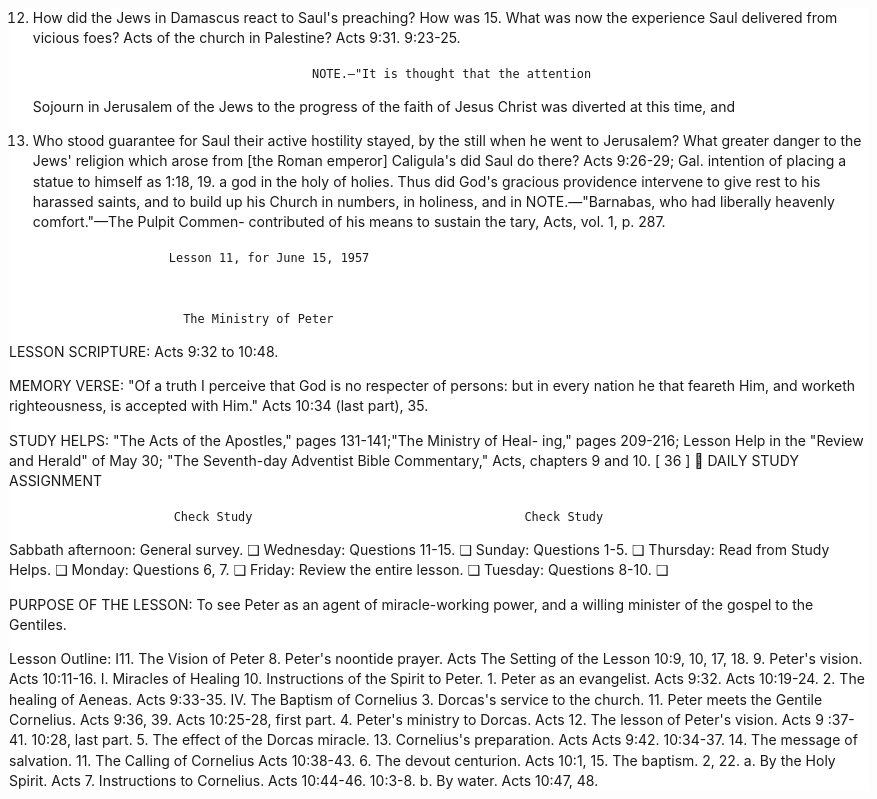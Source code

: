    12. How did the Jews in Damascus
react to Saul's preaching? How was                15. What was now the experience
Saul delivered from vicious foes? Acts          of the church in Palestine? Acts 9:31.
9:23-25.


                                                  NOTE.—"It is thought that the attention
         Sojourn in Jerusalem                   of the Jews to the progress of the faith of
                                                Jesus Christ was diverted at this time, and
  13. Who stood guarantee for Saul              their active hostility stayed, by the still
when he went to Jerusalem? What                 greater danger to the Jews' religion which
                                                arose from [the Roman emperor] Caligula's
did Saul do there? Acts 9:26-29; Gal.           intention of placing a statue to himself as
1:18, 19.                                       a god in the holy of holies. Thus did God's
                                                gracious providence intervene to give rest
                                                to his harassed saints, and to build up his
                                                Church in numbers, in holiness, and in
  NOTE.—"Barnabas, who had liberally            heavenly comfort."—The Pulpit Commen-
contributed of his means to sustain the         tary, Acts, vol. 1, p. 287.




                             Lesson 11, for June 15, 1957


                               The Ministry of Peter

LESSON SCRIPTURE: Acts 9:32 to 10:48.

MEMORY VERSE: "Of a truth I perceive that God is no respecter of persons: but in
   every nation he that feareth Him, and worketh righteousness, is accepted
   with Him." Acts 10:34 (last part), 35.

STUDY HELPS: "The Acts of the Apostles," pages 131-141;"The Ministry of Heal-
   ing," pages 209-216; Lesson Help in the "Review and Herald" of May 30; "The
   Seventh-day Adventist Bible Commentary," Acts, chapters 9 and 10.
                                           [ 36 ]
                             DAILY STUDY ASSIGNMENT

                           Check Study                                      Check Study
Sabbath afternoon: General survey. ❑           Wednesday: Questions 11-15.           ❑
Sunday: Questions 1-5.              ❑          Thursday: Read from Study Helps.      ❑
Monday: Questions 6, 7.             ❑          Friday: Review the entire lesson.     ❑
Tuesday: Questions 8-10.            ❑

PURPOSE OF THE LESSON: To see Peter as an agent of miracle-working power,
   and a willing minister of the gospel to the Gentiles.



Lesson Outline:                                I11. The Vision of Peter
                                                    8. Peter's noontide prayer. Acts
The Setting of the Lesson                                10:9, 10, 17, 18.
                                                    9. Peter's vision. Acts 10:11-16.
I. Miracles of Healing                             10. Instructions of the Spirit to Peter.
    1. Peter as an evangelist. Acts 9:32.                Acts 10:19-24.
    2. The healing of Aeneas. Acts
        9:33-35.                               IV. The Baptism of Cornelius
    3. Dorcas's service to the church.              11. Peter meets the Gentile Cornelius.
        Acts 9:36, 39.                                  Acts 10:25-28, first part.
    4. Peter's ministry to Dorcas. Acts             12. The lesson of Peter's vision. Acts
        9 :37-41.                                       10:28, last part.
    5. The effect of the Dorcas miracle.            13. Cornelius's preparation. Acts
        Acts 9:42.                                      10:34-37.
                                                    14. The message of salvation.
11. The Calling of Cornelius                             Acts 10:38-43.
     6. The devout centurion. Acts 10:1,            15. The baptism.
          2, 22.                                        a. By the Holy Spirit. Acts
     7. Instructions to Cornelius. Acts                 10:44-46.
          10:3-8.                                       b. By water. Acts 10:47, 48.